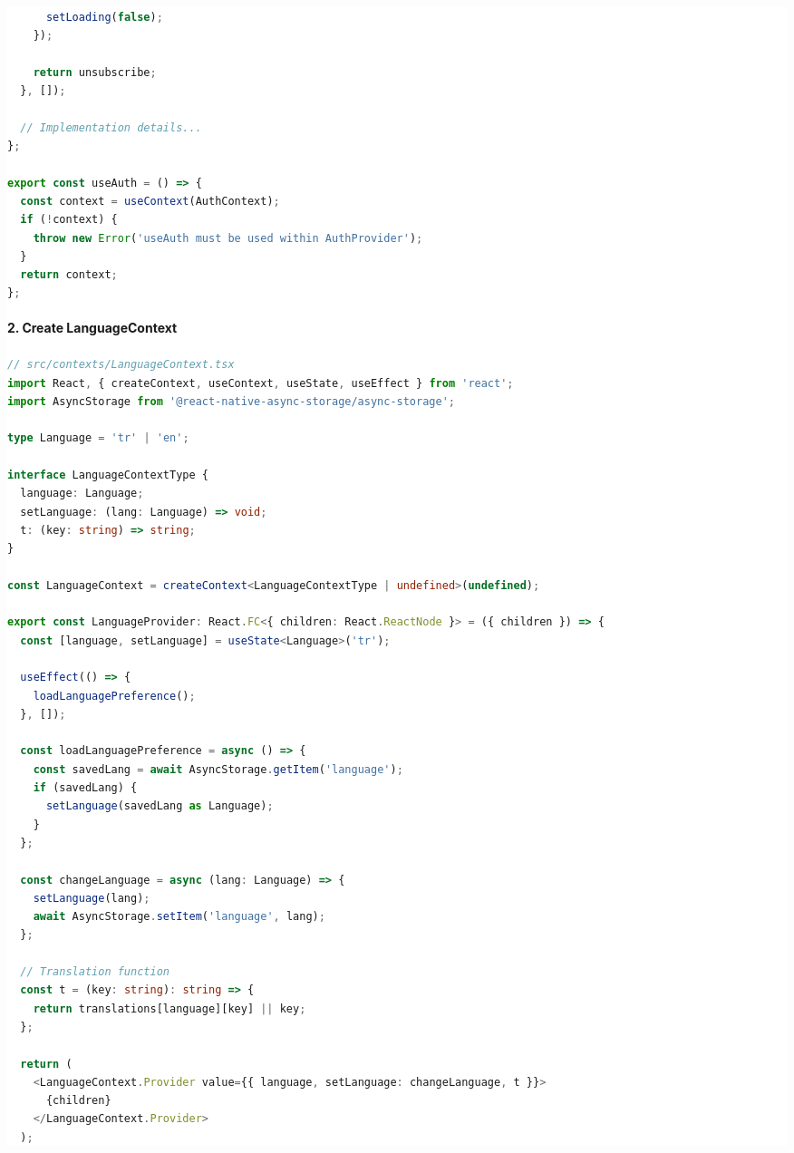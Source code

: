 ```typescript
      setLoading(false);
    });

    return unsubscribe;
  }, []);

  // Implementation details...
};

export const useAuth = () => {
  const context = useContext(AuthContext);
  if (!context) {
    throw new Error('useAuth must be used within AuthProvider');
  }
  return context;
};
```

#### 2. Create LanguageContext
```typescript
// src/contexts/LanguageContext.tsx
import React, { createContext, useContext, useState, useEffect } from 'react';
import AsyncStorage from '@react-native-async-storage/async-storage';

type Language = 'tr' | 'en';

interface LanguageContextType {
  language: Language;
  setLanguage: (lang: Language) => void;
  t: (key: string) => string;
}

const LanguageContext = createContext<LanguageContextType | undefined>(undefined);

export const LanguageProvider: React.FC<{ children: React.ReactNode }> = ({ children }) => {
  const [language, setLanguage] = useState<Language>('tr');

  useEffect(() => {
    loadLanguagePreference();
  }, []);

  const loadLanguagePreference = async () => {
    const savedLang = await AsyncStorage.getItem('language');
    if (savedLang) {
      setLanguage(savedLang as Language);
    }
  };

  const changeLanguage = async (lang: Language) => {
    setLanguage(lang);
    await AsyncStorage.setItem('language', lang);
  };

  // Translation function
  const t = (key: string): string => {
    return translations[language][key] || key;
  };

  return (
    <LanguageContext.Provider value={{ language, setLanguage: changeLanguage, t }}>
      {children}
    </LanguageContext.Provider>
  );
```